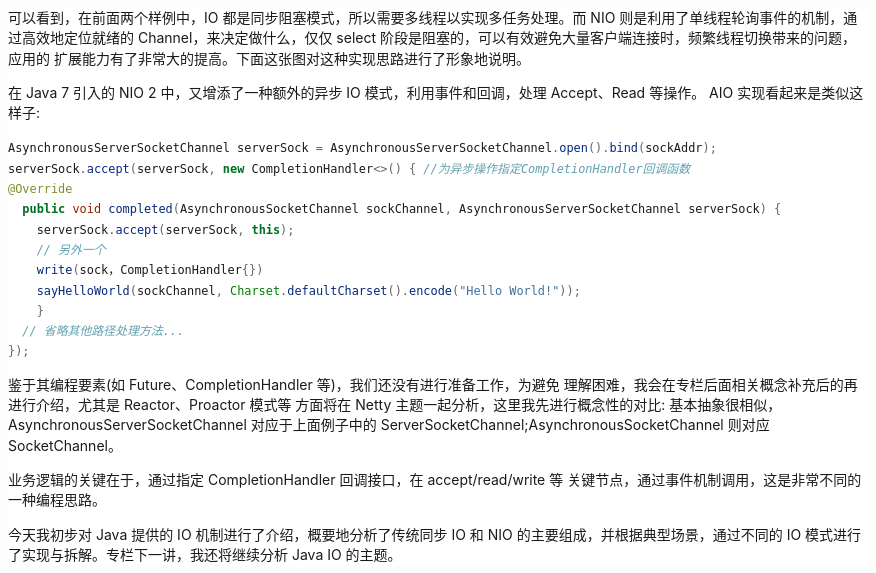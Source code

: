 可以看到，在前面两个样例中，IO 都是同步阻塞模式，所以需要多线程以实现多任务处理。而 NIO 则是利用了单线程轮询事件的机制，通过高效地定位就绪的 Channel，来决定做什么，仅仅 select 阶段是阻塞的，可以有效避免大量客户端连接时，频繁线程切换带来的问题，应用的 扩展能力有了非常大的提高。下面这张图对这种实现思路进行了形象地说明。



在 Java 7 引入的 NIO 2 中，又增添了一种额外的异步 IO 模式，利用事件和回调，处理 Accept、Read 等操作。 AIO 实现看起来是类似这样子:
  ```java
 AsynchronousServerSocketChannel serverSock = AsynchronousServerSocketChannel.open().bind(sockAddr); 
  serverSock.accept(serverSock, new CompletionHandler<>() { //为异步操作指定CompletionHandler回调函数
  @Override
    public void completed(AsynchronousSocketChannel sockChannel, AsynchronousServerSocketChannel serverSock) {
      serverSock.accept(serverSock, this);
      // 另外一个 
      write(sock，CompletionHandler{}) 
      sayHelloWorld(sockChannel, Charset.defaultCharset().encode("Hello World!"));
      }
    // 省略其他路径处理方法...
});
```

鉴于其编程要素(如 Future、CompletionHandler 等)，我们还没有进行准备工作，为避免 理解困难，我会在专栏后面相关概念补充后的再进行介绍，尤其是 Reactor、Proactor 模式等 方面将在 Netty 主题一起分析，这里我先进行概念性的对比: 基本抽象很相似，AsynchronousServerSocketChannel 对应于上面例子中的 ServerSocketChannel;AsynchronousSocketChannel 则对应 SocketChannel。

业务逻辑的关键在于，通过指定 CompletionHandler 回调接口，在 accept/read/write 等 关键节点，通过事件机制调用，这是非常不同的一种编程思路。


 今天我初步对 Java 提供的 IO 机制进行了介绍，概要地分析了传统同步 IO 和 NIO 的主要组成，并根据典型场景，通过不同的 IO 模式进行了实现与拆解。专栏下一讲，我还将继续分析 Java IO 的主题。

